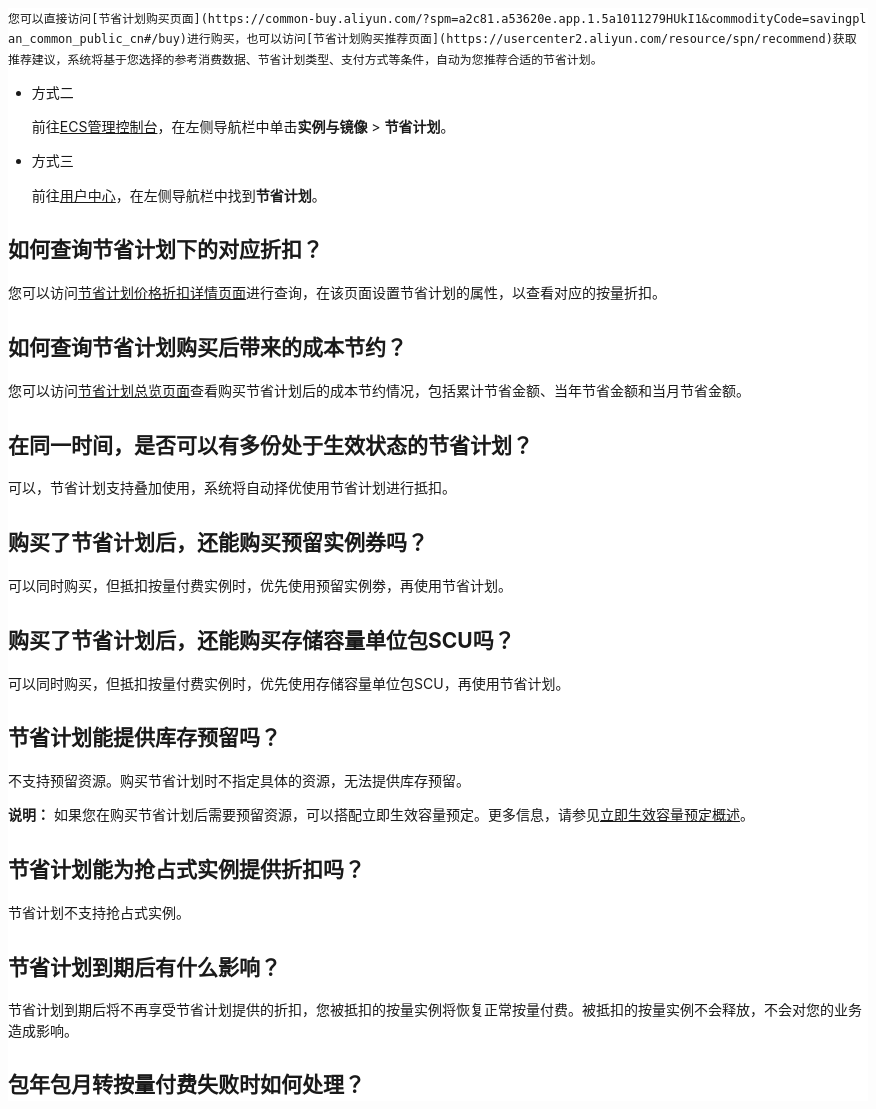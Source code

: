     您可以直接访问[节省计划购买页面](https://common-buy.aliyun.com/?spm=a2c81.a53620e.app.1.5a1011279HUkI1&commodityCode=savingplan_common_public_cn#/buy)进行购买，也可以访问[节省计划购买推荐页面](https://usercenter2.aliyun.com/resource/spn/recommend)获取推荐建议，系统将基于您选择的参考消费数据、节省计划类型、支付方式等条件，自动为您推荐合适的节省计划。

-   方式二

    前往[ECS管理控制台](https://ecs.console.aliyun.com)，在左侧导航栏中单击**实例与镜像** \> **节省计划**。

-   方式三

    前往[用户中心](https://usercenter2.aliyun.com/home)，在左侧导航栏中找到**节省计划**。


## 如何查询节省计划下的对应折扣？

您可以访问[节省计划价格折扣详情页面](https://usercenter2.aliyun.com/resource/spn/price)进行查询，在该页面设置节省计划的属性，以查看对应的按量折扣。

## 如何查询节省计划购买后带来的成本节约？

您可以访问[节省计划总览页面](https://usercenter2.aliyun.com/resource/spn/overview)查看购买节省计划后的成本节约情况，包括累计节省金额、当年节省金额和当月节省金额。

## 在同一时间，是否可以有多份处于生效状态的节省计划？

可以，节省计划支持叠加使用，系统将自动择优使用节省计划进行抵扣。

## 购买了节省计划后，还能购买预留实例券吗？

可以同时购买，但抵扣按量付费实例时，优先使用预留实例劵，再使用节省计划。

## 购买了节省计划后，还能购买存储容量单位包SCU吗？

可以同时购买，但抵扣按量付费实例时，优先使用存储容量单位包SCU，再使用节省计划。

## 节省计划能提供库存预留吗？

不支持预留资源。购买节省计划时不指定具体的资源，无法提供库存预留。

**说明：** 如果您在购买节省计划后需要预留资源，可以搭配立即生效容量预定。更多信息，请参见[立即生效容量预定概述](/cn.zh-CN/标签与资源/资源保障/容量预定/立即生效容量预定概述.md)。

## 节省计划能为抢占式实例提供折扣吗？

节省计划不支持抢占式实例。

## 节省计划到期后有什么影响？

节省计划到期后将不再享受节省计划提供的折扣，您被抵扣的按量实例将恢复正常按量付费。被抵扣的按量实例不会释放，不会对您的业务造成影响。

## 包年包月转按量付费失败时如何处理？
